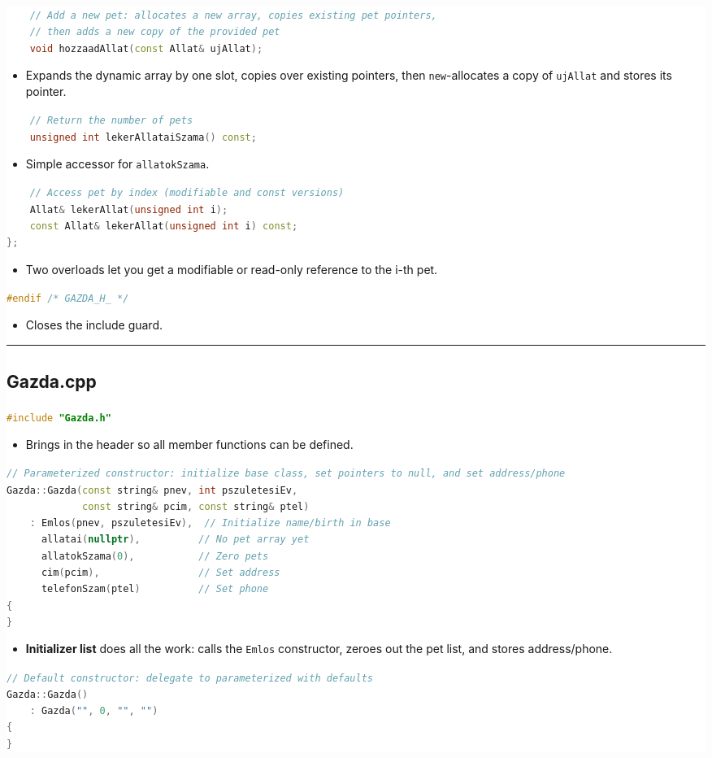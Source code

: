 ```cpp
    // Add a new pet: allocates a new array, copies existing pet pointers,
    // then adds a new copy of the provided pet
    void hozzaadAllat(const Allat& ujAllat);
```

* Expands the dynamic array by one slot, copies over existing pointers, then `new`-allocates a copy of `ujAllat` and stores its pointer.

```cpp
    // Return the number of pets
    unsigned int lekerAllataiSzama() const;
```

* Simple accessor for `allatokSzama`.

```cpp
    // Access pet by index (modifiable and const versions)
    Allat& lekerAllat(unsigned int i);
    const Allat& lekerAllat(unsigned int i) const;
};
```

* Two overloads let you get a modifiable or read-only reference to the i-th pet.

```cpp
#endif /* GAZDA_H_ */
```

* Closes the include guard.

---

## Gazda.cpp

```cpp
#include "Gazda.h"
```

* Brings in the header so all member functions can be defined.

```cpp
// Parameterized constructor: initialize base class, set pointers to null, and set address/phone
Gazda::Gazda(const string& pnev, int pszuletesiEv,
             const string& pcim, const string& ptel)
    : Emlos(pnev, pszuletesiEv),  // Initialize name/birth in base
      allatai(nullptr),          // No pet array yet
      allatokSzama(0),           // Zero pets
      cim(pcim),                 // Set address
      telefonSzam(ptel)          // Set phone
{
}
```

* **Initializer list** does all the work: calls the `Emlos` constructor, zeroes out the pet list, and stores address/phone.

```cpp
// Default constructor: delegate to parameterized with defaults
Gazda::Gazda()
    : Gazda("", 0, "", "")
{
}
```
